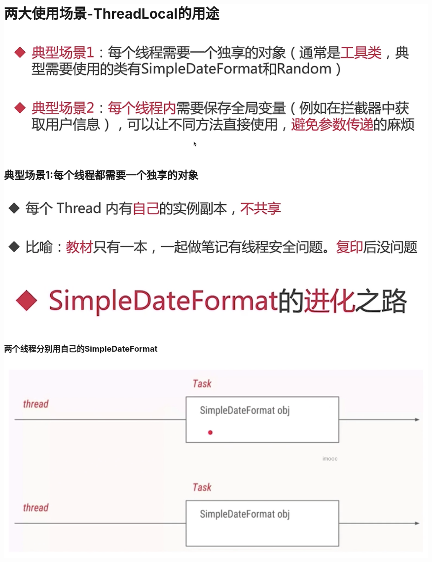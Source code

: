 # 两大使用场景-ThreadLocal的用途

![image-20220203162817660](image/image-20220203162817660.png)

## 典型场景1:每个线程都需要一个独享的对象

![](image/image-20220203162924700.png)

![](image/image-20220203163000292.png)

### 两个线程分别用自己的SimpleDateFormat

![](image/image-20220203163109191.png)

